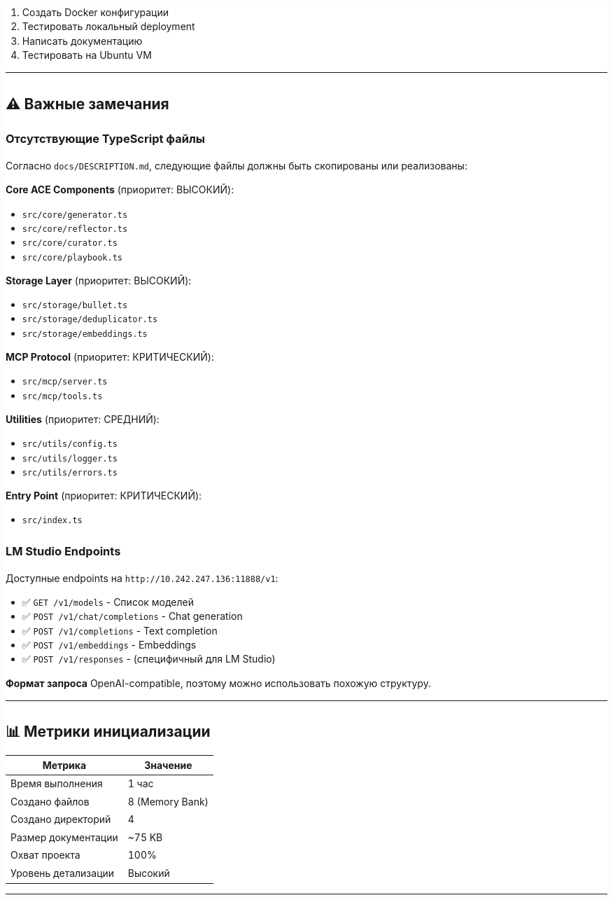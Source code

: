 1. Создать Docker конфигурации
2. Тестировать локальный deployment
3. Написать документацию
4. Тестировать на Ubuntu VM

---

## ⚠️ Важные замечания

### Отсутствующие TypeScript файлы

Согласно `docs/DESCRIPTION.md`, следующие файлы должны быть скопированы или реализованы:

**Core ACE Components** (приоритет: ВЫСОКИЙ):
- `src/core/generator.ts`
- `src/core/reflector.ts`
- `src/core/curator.ts`
- `src/core/playbook.ts`

**Storage Layer** (приоритет: ВЫСОКИЙ):
- `src/storage/bullet.ts`
- `src/storage/deduplicator.ts`
- `src/storage/embeddings.ts`

**MCP Protocol** (приоритет: КРИТИЧЕСКИЙ):
- `src/mcp/server.ts`
- `src/mcp/tools.ts`

**Utilities** (приоритет: СРЕДНИЙ):
- `src/utils/config.ts`
- `src/utils/logger.ts`
- `src/utils/errors.ts`

**Entry Point** (приоритет: КРИТИЧЕСКИЙ):
- `src/index.ts`

### LM Studio Endpoints

Доступные endpoints на `http://10.242.247.136:11888/v1`:

- ✅ `GET /v1/models` - Список моделей
- ✅ `POST /v1/chat/completions` - Chat generation
- ✅ `POST /v1/completions` - Text completion
- ✅ `POST /v1/embeddings` - Embeddings
- ✅ `POST /v1/responses` - (специфичный для LM Studio)

**Формат запроса** OpenAI-compatible, поэтому можно использовать похожую структуру.

---

## 📊 Метрики инициализации

| Метрика | Значение |
|---------|----------|
| Время выполнения | 1 час |
| Создано файлов | 8 (Memory Bank) |
| Создано директорий | 4 |
| Размер документации | ~75 KB |
| Охват проекта | 100% |
| Уровень детализации | Высокий |

---
